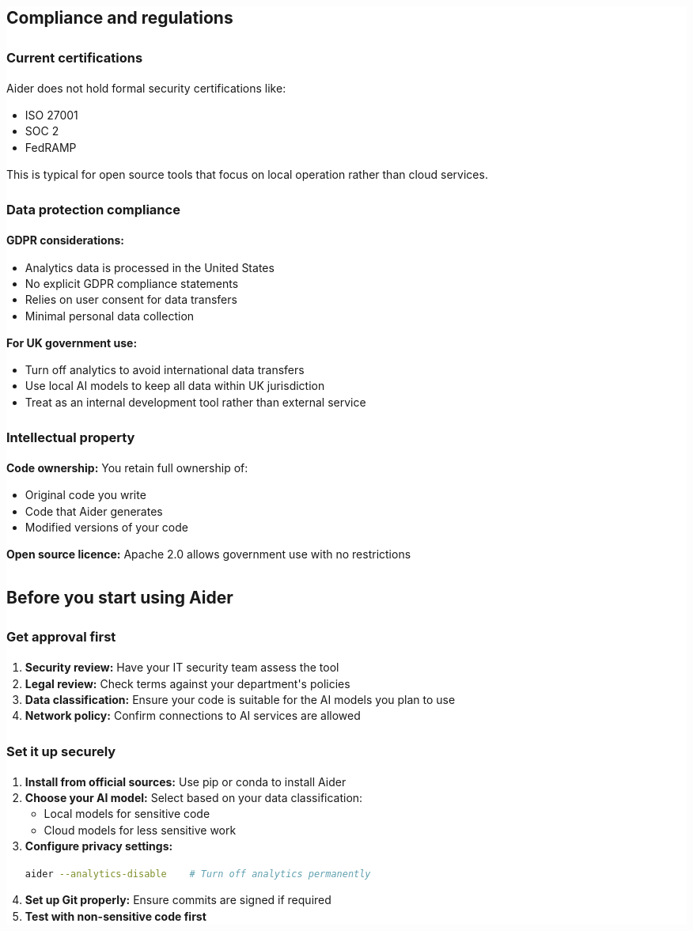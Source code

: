 ## Compliance and regulations

### Current certifications

Aider does not hold formal security certifications like:
- ISO 27001
- SOC 2
- FedRAMP

This is typical for open source tools that focus on local operation rather than cloud services.

### Data protection compliance

**GDPR considerations:**
- Analytics data is processed in the United States
- No explicit GDPR compliance statements
- Relies on user consent for data transfers
- Minimal personal data collection

**For UK government use:**
- Turn off analytics to avoid international data transfers
- Use local AI models to keep all data within UK jurisdiction
- Treat as an internal development tool rather than external service

### Intellectual property

**Code ownership:** You retain full ownership of:
- Original code you write
- Code that Aider generates
- Modified versions of your code

**Open source licence:** Apache 2.0 allows government use with no restrictions

## Before you start using Aider

### Get approval first

1. **Security review:** Have your IT security team assess the tool
2. **Legal review:** Check terms against your department's policies
3. **Data classification:** Ensure your code is suitable for the AI models you plan to use
4. **Network policy:** Confirm connections to AI services are allowed

### Set it up securely

1. **Install from official sources:** Use pip or conda to install Aider
2. **Choose your AI model:** Select based on your data classification:
   - Local models for sensitive code
   - Cloud models for less sensitive work
3. **Configure privacy settings:**
   ```bash
   aider --analytics-disable    # Turn off analytics permanently
   ```
4. **Set up Git properly:** Ensure commits are signed if required
5. **Test with non-sensitive code first**
